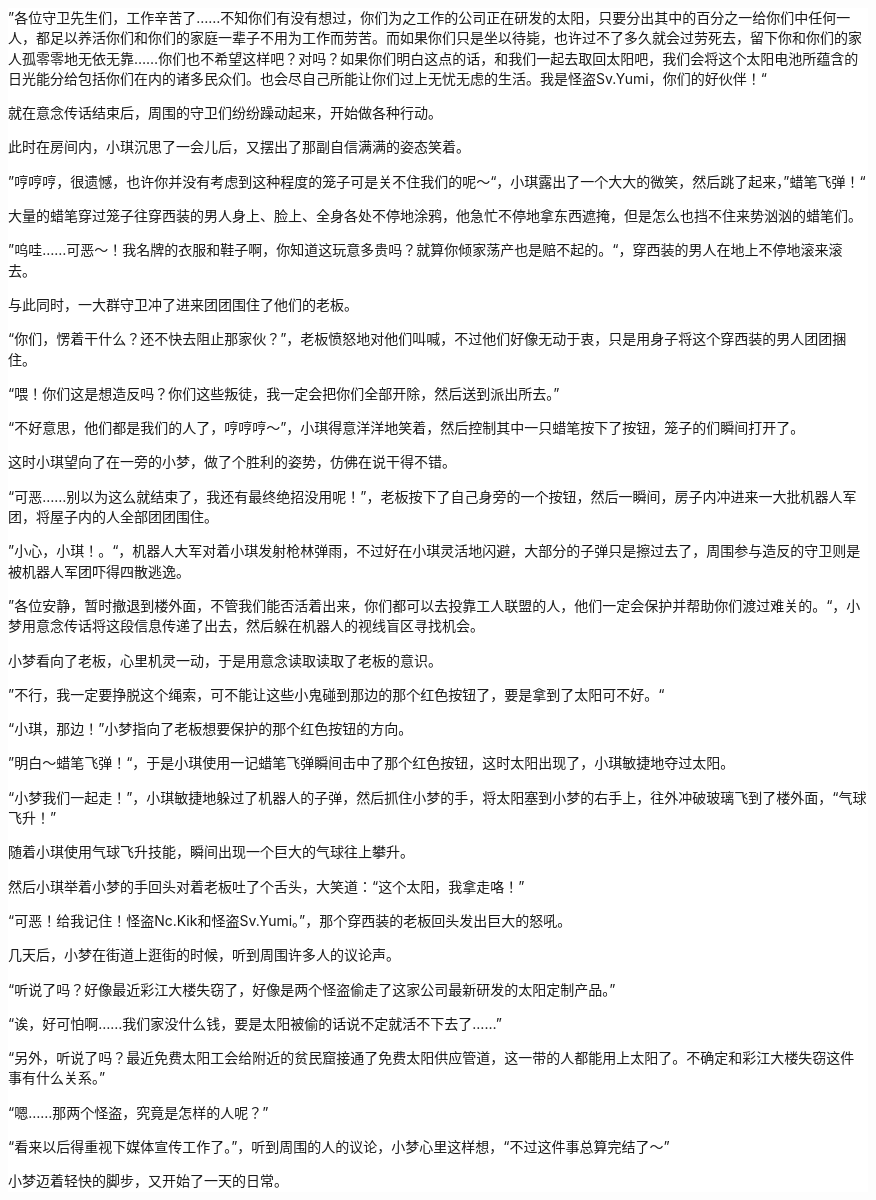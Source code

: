 ”各位守卫先生们，工作辛苦了……不知你们有没有想过，你们为之工作的公司正在研发的太阳，只要分出其中的百分之一给你们中任何一人，都足以养活你们和你们的家庭一辈子不用为工作而劳苦。而如果你们只是坐以待毙，也许过不了多久就会过劳死去，留下你和你们的家人孤零零地无依无靠……你们也不希望这样吧？对吗？如果你们明白这点的话，和我们一起去取回太阳吧，我们会将这个太阳电池所蕴含的日光能分给包括你们在内的诸多民众们。也会尽自己所能让你们过上无忧无虑的生活。我是怪盗Sv.Yumi，你们的好伙伴！“

就在意念传话结束后，周围的守卫们纷纷躁动起来，开始做各种行动。

此时在房间内，小琪沉思了一会儿后，又摆出了那副自信满满的姿态笑着。

”哼哼哼，很遗憾，也许你并没有考虑到这种程度的笼子可是关不住我们的呢～“，小琪露出了一个大大的微笑，然后跳了起来，”蜡笔飞弹！“

大量的蜡笔穿过笼子往穿西装的男人身上、脸上、全身各处不停地涂鸦，他急忙不停地拿东西遮掩，但是怎么也挡不住来势汹汹的蜡笔们。

”呜哇……可恶～！我名牌的衣服和鞋子啊，你知道这玩意多贵吗？就算你倾家荡产也是赔不起的。“，穿西装的男人在地上不停地滚来滚去。

与此同时，一大群守卫冲了进来团团围住了他们的老板。

“你们，愣着干什么？还不快去阻止那家伙？”，老板愤怒地对他们叫喊，不过他们好像无动于衷，只是用身子将这个穿西装的男人团团捆住。

“喂！你们这是想造反吗？你们这些叛徒，我一定会把你们全部开除，然后送到派出所去。”

“不好意思，他们都是我们的人了，哼哼哼～”，小琪得意洋洋地笑着，然后控制其中一只蜡笔按下了按钮，笼子的们瞬间打开了。

这时小琪望向了在一旁的小梦，做了个胜利的姿势，仿佛在说干得不错。

“可恶……别以为这么就结束了，我还有最终绝招没用呢！”，老板按下了自己身旁的一个按钮，然后一瞬间，房子内冲进来一大批机器人军团，将屋子内的人全部团团围住。

”小心，小琪！。“，机器人大军对着小琪发射枪林弹雨，不过好在小琪灵活地闪避，大部分的子弹只是擦过去了，周围参与造反的守卫则是被机器人军团吓得四散逃逸。

”各位安静，暂时撤退到楼外面，不管我们能否活着出来，你们都可以去投靠工人联盟的人，他们一定会保护并帮助你们渡过难关的。“，小梦用意念传话将这段信息传递了出去，然后躲在机器人的视线盲区寻找机会。

小梦看向了老板，心里机灵一动，于是用意念读取读取了老板的意识。

”不行，我一定要挣脱这个绳索，可不能让这些小鬼碰到那边的那个红色按钮了，要是拿到了太阳可不好。“

“小琪，那边！”小梦指向了老板想要保护的那个红色按钮的方向。

”明白～蜡笔飞弹！“，于是小琪使用一记蜡笔飞弹瞬间击中了那个红色按钮，这时太阳出现了，小琪敏捷地夺过太阳。

“小梦我们一起走！”，小琪敏捷地躲过了机器人的子弹，然后抓住小梦的手，将太阳塞到小梦的右手上，往外冲破玻璃飞到了楼外面，“气球飞升！”

随着小琪使用气球飞升技能，瞬间出现一个巨大的气球往上攀升。

然后小琪举着小梦的手回头对着老板吐了个舌头，大笑道：“这个太阳，我拿走咯！”

“可恶！给我记住！怪盗Nc.Kik和怪盗Sv.Yumi。”，那个穿西装的老板回头发出巨大的怒吼。

几天后，小梦在街道上逛街的时候，听到周围许多人的议论声。

“听说了吗？好像最近彩江大楼失窃了，好像是两个怪盗偷走了这家公司最新研发的太阳定制产品。”

“诶，好可怕啊……我们家没什么钱，要是太阳被偷的话说不定就活不下去了……”

“另外，听说了吗？最近免费太阳工会给附近的贫民窟接通了免费太阳供应管道，这一带的人都能用上太阳了。不确定和彩江大楼失窃这件事有什么关系。”

“嗯……那两个怪盗，究竟是怎样的人呢？”

“看来以后得重视下媒体宣传工作了。”，听到周围的人的议论，小梦心里这样想，“不过这件事总算完结了～”

小梦迈着轻快的脚步，又开始了一天的日常。
